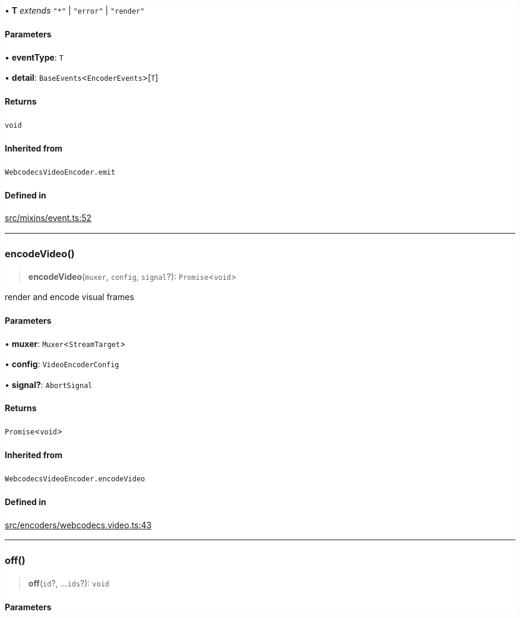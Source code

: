 • **T** *extends* `"*"` \| `"error"` \| `"render"`

#### Parameters

• **eventType**: `T`

• **detail**: `BaseEvents`\<`EncoderEvents`\>\[`T`\]

#### Returns

`void`

#### Inherited from

`WebcodecsVideoEncoder.emit`

#### Defined in

[src/mixins/event.ts:52](https://github.com/diffusionstudio/core-v2/blob/ce69ef92917fd6c7f2f6e872cf6c87954dee9b56/src/mixins/event.ts#L52)

***

### encodeVideo()

> **encodeVideo**(`muxer`, `config`, `signal`?): `Promise`\<`void`\>

render and encode visual frames

#### Parameters

• **muxer**: `Muxer`\<`StreamTarget`\>

• **config**: `VideoEncoderConfig`

• **signal?**: `AbortSignal`

#### Returns

`Promise`\<`void`\>

#### Inherited from

`WebcodecsVideoEncoder.encodeVideo`

#### Defined in

[src/encoders/webcodecs.video.ts:43](https://github.com/diffusionstudio/core-v2/blob/ce69ef92917fd6c7f2f6e872cf6c87954dee9b56/src/encoders/webcodecs.video.ts#L43)

***

### off()

> **off**(`id`?, ...`ids`?): `void`

#### Parameters
